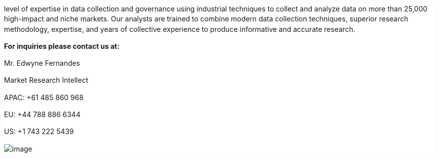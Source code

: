 level of expertise in data collection and governance using industrial techniques to collect and analyze data on more than 25,000 high-impact and niche markets. Our analysts are trained to combine modern data collection techniques, superior research methodology, expertise, and years of collective experience to produce informative and accurate research.</span></p><p><strong>For inquiries please contact us at:</strong></p><p>Mr. Edwyne Fernandes</p><p>Market Research Intellect</p><p>APAC: +61 485 860 968</p><p>EU: +44 788 886 6344</p><p>US: +1 743 222 5439</p>
![image](https://github.com/user-attachments/assets/9f3cbf22-22dd-4c70-a855-e246d60237a9)
